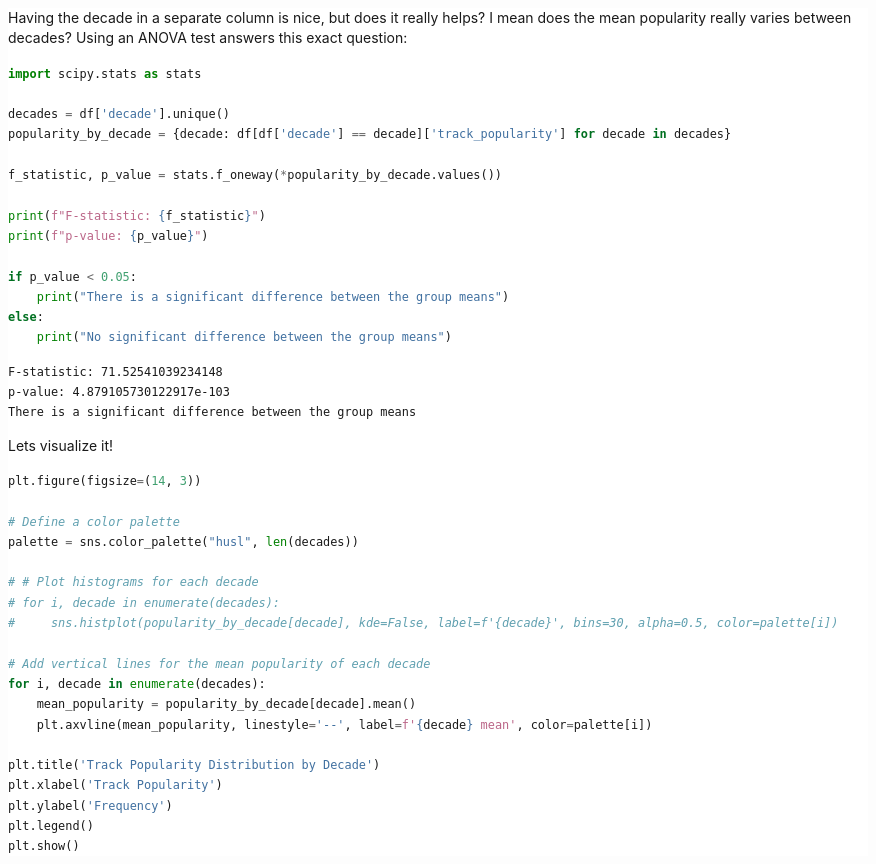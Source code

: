

Having the decade in a separate column is nice, but does it really helps? I mean does the mean popularity really varies between decades? Using an ANOVA test answers this exact question:


```python
import scipy.stats as stats

decades = df['decade'].unique()
popularity_by_decade = {decade: df[df['decade'] == decade]['track_popularity'] for decade in decades}

f_statistic, p_value = stats.f_oneway(*popularity_by_decade.values())

print(f"F-statistic: {f_statistic}")
print(f"p-value: {p_value}")

if p_value < 0.05:
    print("There is a significant difference between the group means")
else:
    print("No significant difference between the group means")
```

    F-statistic: 71.52541039234148
    p-value: 4.879105730122917e-103
    There is a significant difference between the group means


Lets visualize it!


```python
plt.figure(figsize=(14, 3))

# Define a color palette
palette = sns.color_palette("husl", len(decades))

# # Plot histograms for each decade
# for i, decade in enumerate(decades):
#     sns.histplot(popularity_by_decade[decade], kde=False, label=f'{decade}', bins=30, alpha=0.5, color=palette[i])

# Add vertical lines for the mean popularity of each decade
for i, decade in enumerate(decades):
    mean_popularity = popularity_by_decade[decade].mean()
    plt.axvline(mean_popularity, linestyle='--', label=f'{decade} mean', color=palette[i])

plt.title('Track Popularity Distribution by Decade')
plt.xlabel('Track Popularity')
plt.ylabel('Frequency')
plt.legend()
plt.show()
```


    